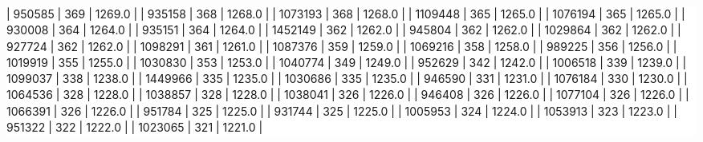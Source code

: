  | 950585 | 369 | 1269.0 | 
 | 935158 | 368 | 1268.0 | 
 | 1073193 | 368 | 1268.0 | 
 | 1109448 | 365 | 1265.0 | 
 | 1076194 | 365 | 1265.0 | 
 | 930008 | 364 | 1264.0 | 
 | 935151 | 364 | 1264.0 | 
 | 1452149 | 362 | 1262.0 | 
 | 945804 | 362 | 1262.0 | 
 | 1029864 | 362 | 1262.0 | 
 | 927724 | 362 | 1262.0 | 
 | 1098291 | 361 | 1261.0 | 
 | 1087376 | 359 | 1259.0 | 
 | 1069216 | 358 | 1258.0 | 
 | 989225 | 356 | 1256.0 | 
 | 1019919 | 355 | 1255.0 | 
 | 1030830 | 353 | 1253.0 | 
 | 1040774 | 349 | 1249.0 | 
 | 952629 | 342 | 1242.0 | 
 | 1006518 | 339 | 1239.0 | 
 | 1099037 | 338 | 1238.0 | 
 | 1449966 | 335 | 1235.0 | 
 | 1030686 | 335 | 1235.0 | 
 | 946590 | 331 | 1231.0 | 
 | 1076184 | 330 | 1230.0 | 
 | 1064536 | 328 | 1228.0 | 
 | 1038857 | 328 | 1228.0 | 
 | 1038041 | 326 | 1226.0 | 
 | 946408 | 326 | 1226.0 | 
 | 1077104 | 326 | 1226.0 | 
 | 1066391 | 326 | 1226.0 | 
 | 951784 | 325 | 1225.0 | 
 | 931744 | 325 | 1225.0 | 
 | 1005953 | 324 | 1224.0 | 
 | 1053913 | 323 | 1223.0 | 
 | 951322 | 322 | 1222.0 | 
 | 1023065 | 321 | 1221.0 | 